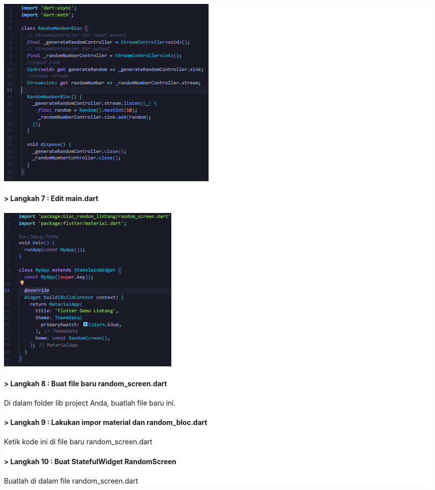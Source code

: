 ![Praktikum 1 - Langkah 1](./picture/main.png)

#### > Langkah 7 : Edit main.dart

![Praktikum 1 - Langkah 1](./picture/mainreal.png)

#### > Langkah 8 : Buat file baru random_screen.dart

Di dalam folder lib project Anda, buatlah file baru ini.

#### > Langkah 9 : Lakukan impor material dan random_bloc.dart

Ketik kode ini di file baru random_screen.dart

#### > Langkah 10 : Buat StatefulWidget RandomScreen

Buatlah di dalam file random_screen.dart
